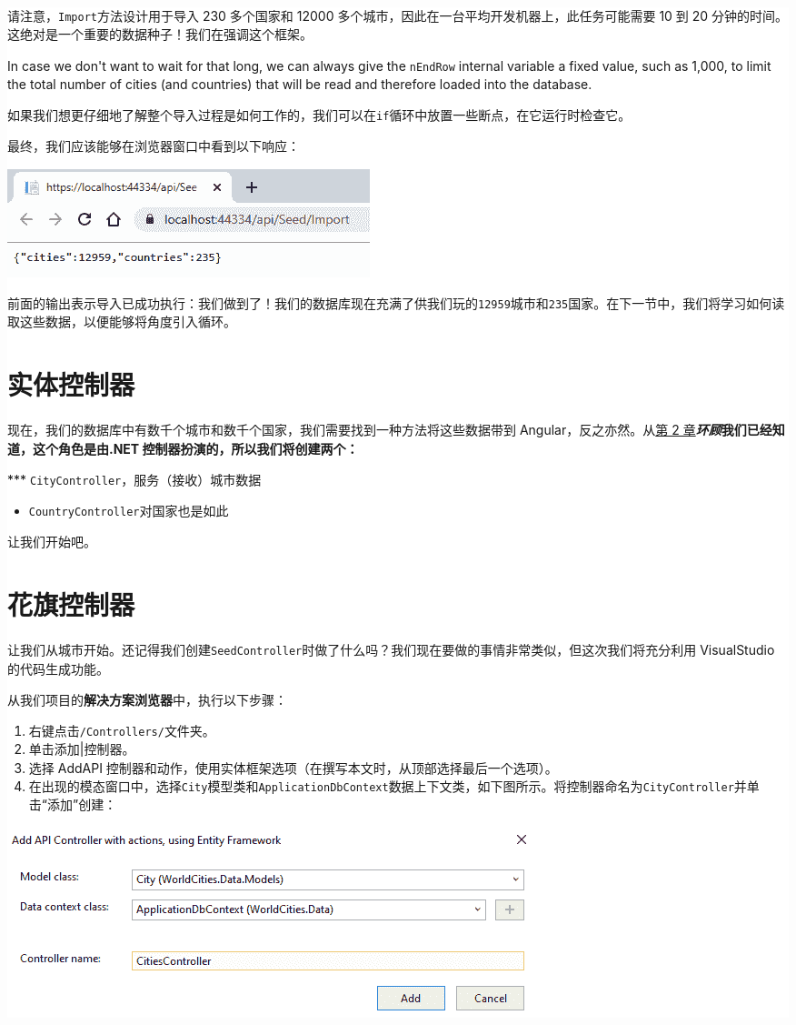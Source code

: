请注意，`Import`方法设计用于导入 230 多个国家和 12000 多个城市，因此在一台平均开发机器上，此任务可能需要 10 到 20 分钟的时间。这绝对是一个重要的数据种子！我们在强调这个框架。

In case we don't want to wait for that long, we can always give the `nEndRow` internal variable a fixed value, such as 1,000, to limit the total number of cities (and countries) that will be read and therefore loaded into the database.

如果我们想更仔细地了解整个导入过程是如何工作的，我们可以在`if`循环中放置一些断点，在它运行时检查它。

最终，我们应该能够在浏览器窗口中看到以下响应：

![](img/411b6fb0-6a7f-41d2-8675-c7197804ee59.png)

前面的输出表示导入已成功执行：我们做到了！我们的数据库现在充满了供我们玩的`12959`城市和`235`国家。在下一节中，我们将学习如何读取这些数据，以便能够将角度引入循环。

# 实体控制器

现在，我们的数据库中有数千个城市和数千个国家，我们需要找到一种方法将这些数据带到 Angular，反之亦然。从[第 2 章](02.html)***环顾*我们已经知道，这个角色是由.NET 控制器扮演的，所以我们将创建两个：**

 ***   `CityController`，服务（接收）城市数据
*   `CountryController`对国家也是如此

让我们开始吧。

# 花旗控制器

让我们从城市开始。还记得我们创建`SeedController`时做了什么吗？我们现在要做的事情非常类似，但这次我们将充分利用 VisualStudio 的代码生成功能。

从我们项目的**解决方案浏览器**中，执行以下步骤：

1.  右键点击`/Controllers/`文件夹。
2.  单击添加|控制器。
3.  选择 AddAPI 控制器和动作，使用实体框架选项（在撰写本文时，从顶部选择最后一个选项）。
4.  在出现的模态窗口中，选择`City`模型类和`ApplicationDbContext`数据上下文类，如下图所示。将控制器命名为`CityController`并单击“添加”创建：

![](img/8b16f7f6-220e-4b97-95e3-774d5a8f216b.png)
